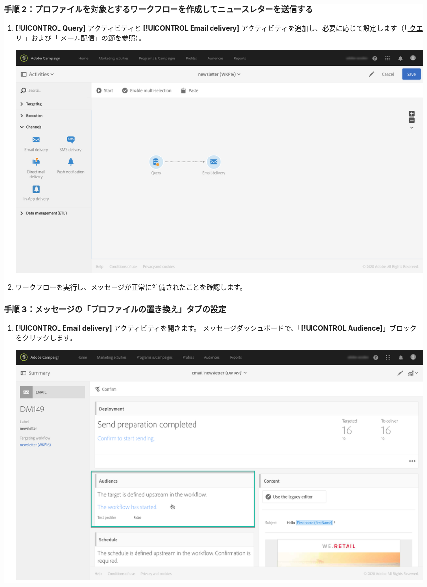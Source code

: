 ### 手順 2：プロファイルを対象とするワークフローを作成してニュースレターを送信する

1. **[!UICONTROL Query]** アクティビティと **[!UICONTROL Email delivery]** アクティビティを追加し、必要に応じて設定します（「[&#x200B; クエリ &#x200B;](../../automating/using/query.md)」および「[&#x200B; メール配信 &#x200B;](../../automating/using/email-delivery.md)」の節を参照）。

   ![](assets/substitution_uc4.png)

1. ワークフローを実行し、メッセージが正常に準備されたことを確認します。

### 手順 3：メッセージの「プロファイルの置き換え」タブの設定

1. **[!UICONTROL Email delivery]** アクティビティを開きます。 メッセージダッシュボードで、「**[!UICONTROL Audience]**」ブロックをクリックします。

   ![](assets/substitution_uc5.png)